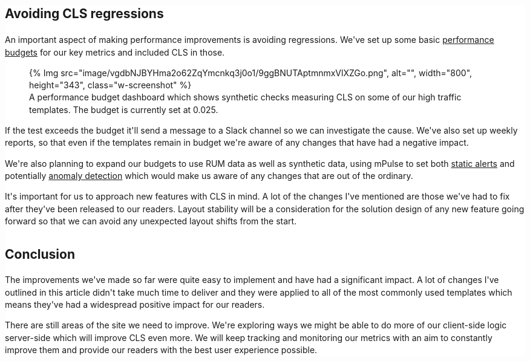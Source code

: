 ## Avoiding CLS regressions

An important aspect of making performance improvements is avoiding regressions.
We've set up some basic [performance budgets](/performance-budgets-101/) for our
key metrics and included CLS in those.
<figure class="w-figure">
    {% Img src="image/vgdbNJBYHma2o62ZqYmcnkq3j0o1/9ggBNUTAptmnmxVlXZGo.png", alt="", width="800", height="343", class="w-screenshot" %}
    <figcaption>A performance budget dashboard which shows synthetic checks measuring CLS on some of our high traffic templates. The budget is currently set at 0.025.</figcaption>
</figure>

If the test exceeds the budget it'll send a message to a Slack channel so we can
investigate the cause. We've also set up weekly reports, so that even if the
templates remain in budget we're aware of any changes that have had a negative
impact.

We're also planning to expand our budgets to use RUM data as well as synthetic
data, using mPulse to set both [static
alerts](https://learn.akamai.com/en-us/webhelp/mpulse/mpulse-help/GUID-CEE8FE75-2CD9-423A-BB3E-26EC9D8735A9.html)
and potentially [anomaly
detection](https://learn.akamai.com/en-us/webhelp/mpulse/mpulse-help/GUID-C6C446C4-E545-471F-A943-2CE6D885E60C.html)
which would make us aware of any changes that are out of the ordinary.

It's important for us to approach new features with CLS in mind. A lot of the
changes I've mentioned are those we've had to fix after they've been released to
our readers. Layout stability will be a consideration for the solution design of
any new feature going forward so that we can avoid any unexpected layout shifts
from the start.

## Conclusion

The improvements we've made so far were quite easy to implement and have had a
significant impact. A lot of changes I've outlined in this article didn't take
much time to deliver and they were applied to all of the most commonly used
templates which means they've had a widespread positive impact for our readers.

There are still areas of the site we need to improve. We're exploring ways we
might be able to do more of our client-side logic server-side which will improve
CLS even more. We will keep tracking and monitoring our metrics with an aim to
constantly improve them and provide our readers with the best user experience
possible.
